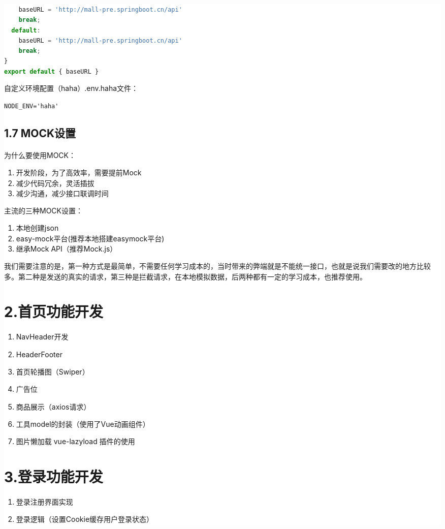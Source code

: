 ```js
    baseURL = 'http://mall-pre.springboot.cn/api'
    break;
  default:
    baseURL = 'http://mall-pre.springboot.cn/api'
    break;
}
export default { baseURL }
```

自定义环境配置（haha）.env.haha文件：

```
NODE_ENV='haha'
```

## 1.7 MOCK设置

为什么要使用MOCK：

1. 开发阶段，为了高效率，需要提前Mock
2. 减少代码冗余，灵活插拔
3. 减少沟通，减少接口联调时间

主流的三种MOCK设置：

1. 本地创建json
2. easy-mock平台(推荐本地搭建easymock平台)
3. 继承Mock API（推荐Mock.js）

我们需要注意的是，第一种方式是最简单，不需要任何学习成本的，当时带来的弊端就是不能统一接口，也就是说我们需要改的地方比较多。第二种是发送的真实的请求，第三种是拦截请求，在本地模拟数据，后两种都有一定的学习成本，也推荐使用。



# 2.首页功能开发

1. NavHeader开发

2. HeaderFooter

3. 首页轮播图（Swiper）

4. 广告位

5. 商品展示（axios请求）

6. 工具model的封装（使用了Vue动画组件）

7. 图片懒加载 vue-lazyload 插件的使用



# 3.登录功能开发

1. 登录注册界面实现

2. 登录逻辑（设置Cookie缓存用户登录状态）
